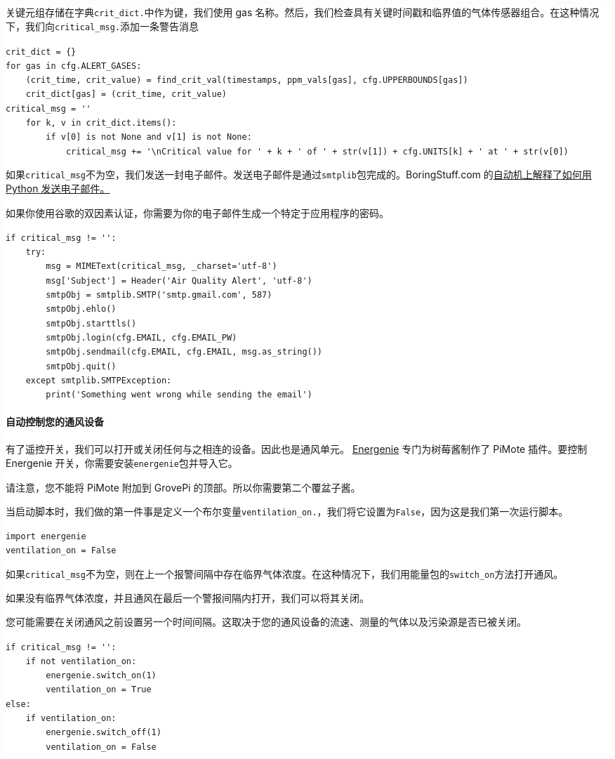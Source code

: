 关键元组存储在字典`crit_dict.`中作为键，我们使用 gas 名称。然后，我们检查具有关键时间戳和临界值的气体传感器组合。在这种情况下，我们向`critical_msg.`添加一条警告消息

```
crit_dict = {}
for gas in cfg.ALERT_GASES:
    (crit_time, crit_value) = find_crit_val(timestamps, ppm_vals[gas], cfg.UPPERBOUNDS[gas])
    crit_dict[gas] = (crit_time, crit_value)
critical_msg = ''
    for k, v in crit_dict.items():
        if v[0] is not None and v[1] is not None:
            critical_msg += '\nCritical value for ' + k + ' of ' + str(v[1]) + cfg.UNITS[k] + ' at ' + str(v[0])
```

如果`critical_msg`不为空，我们发送一封电子邮件。发送电子邮件是通过`smtplib`包完成的。BoringStuff.com 的[自动机上解释了如何用 Python 发送电子邮件。](https://automatetheboringstuff.com/chapter16/)

如果你使用谷歌的双因素认证，你需要为你的电子邮件生成一个特定于应用程序的密码。

```
if critical_msg != '':
    try:
        msg = MIMEText(critical_msg, _charset='utf-8')
        msg['Subject'] = Header('Air Quality Alert', 'utf-8')
        smtpObj = smtplib.SMTP('smtp.gmail.com', 587)
        smtpObj.ehlo()
        smtpObj.starttls()
        smtpObj.login(cfg.EMAIL, cfg.EMAIL_PW)
        smtpObj.sendmail(cfg.EMAIL, cfg.EMAIL, msg.as_string())
        smtpObj.quit()  
    except smtplib.SMTPException:
        print('Something went wrong while sending the email')
```

#### 自动控制您的通风设备

有了遥控开关，我们可以打开或关闭任何与之相连的设备。因此也是通风单元。 [Energenie](https://energenie.com/) 专门为树莓酱制作了 PiMote 插件。要控制 Energenie 开关，你需要安装`energenie`包并导入它。

请注意，您不能将 PiMote 附加到 GrovePi 的顶部。所以你需要第二个覆盆子酱。

当启动脚本时，我们做的第一件事是定义一个布尔变量`ventilation_on.`，我们将它设置为`False`，因为这是我们第一次运行脚本。

```
import energenie
ventilation_on = False
```

如果`critical_msg`不为空，则在上一个报警间隔中存在临界气体浓度。在这种情况下，我们用能量包的`switch_on`方法打开通风。

如果没有临界气体浓度，并且通风在最后一个警报间隔内打开，我们可以将其关闭。

您可能需要在关闭通风之前设置另一个时间间隔。这取决于您的通风设备的流速、测量的气体以及污染源是否已被关闭。

```
if critical_msg != '':
    if not ventilation_on:
        energenie.switch_on(1)
        ventilation_on = True
else:
    if ventilation_on:
        energenie.switch_off(1)
        ventilation_on = False
```
